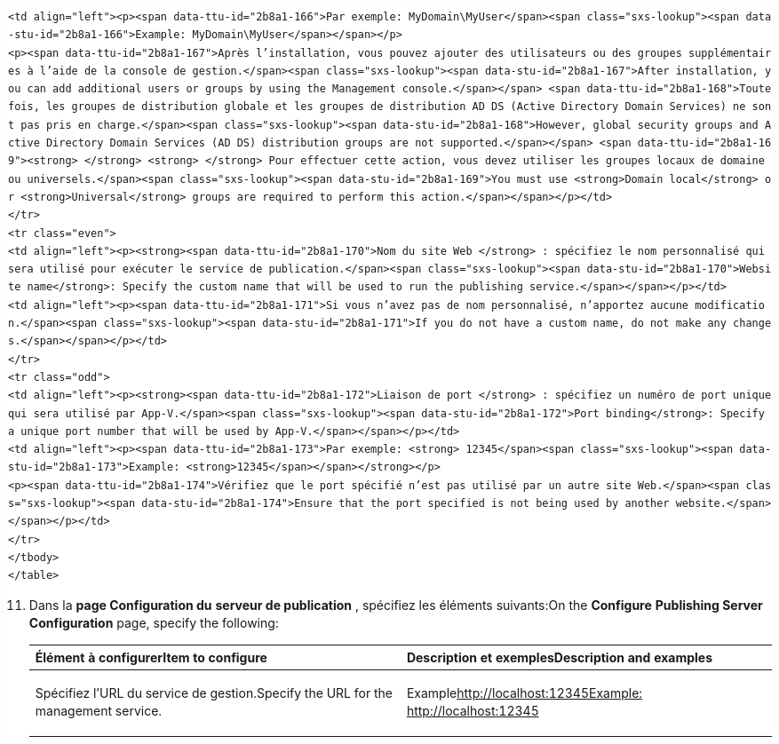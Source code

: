     <td align="left"><p><span data-ttu-id="2b8a1-166">Par exemple: MyDomain\MyUser</span><span class="sxs-lookup"><span data-stu-id="2b8a1-166">Example: MyDomain\MyUser</span></span></p>
    <p><span data-ttu-id="2b8a1-167">Après l’installation, vous pouvez ajouter des utilisateurs ou des groupes supplémentaires à l’aide de la console de gestion.</span><span class="sxs-lookup"><span data-stu-id="2b8a1-167">After installation, you can add additional users or groups by using the Management console.</span></span> <span data-ttu-id="2b8a1-168">Toutefois, les groupes de distribution globale et les groupes de distribution AD DS (Active Directory Domain Services) ne sont pas pris en charge.</span><span class="sxs-lookup"><span data-stu-id="2b8a1-168">However, global security groups and Active Directory Domain Services (AD DS) distribution groups are not supported.</span></span> <span data-ttu-id="2b8a1-169"><strong> </strong> <strong> </strong> Pour effectuer cette action, vous devez utiliser les groupes locaux de domaine ou universels.</span><span class="sxs-lookup"><span data-stu-id="2b8a1-169">You must use <strong>Domain local</strong> or <strong>Universal</strong> groups are required to perform this action.</span></span></p></td>
    </tr>
    <tr class="even">
    <td align="left"><p><strong><span data-ttu-id="2b8a1-170">Nom du site Web </strong> : spécifiez le nom personnalisé qui sera utilisé pour exécuter le service de publication.</span><span class="sxs-lookup"><span data-stu-id="2b8a1-170">Website name</strong>: Specify the custom name that will be used to run the publishing service.</span></span></p></td>
    <td align="left"><p><span data-ttu-id="2b8a1-171">Si vous n’avez pas de nom personnalisé, n’apportez aucune modification.</span><span class="sxs-lookup"><span data-stu-id="2b8a1-171">If you do not have a custom name, do not make any changes.</span></span></p></td>
    </tr>
    <tr class="odd">
    <td align="left"><p><strong><span data-ttu-id="2b8a1-172">Liaison de port </strong> : spécifiez un numéro de port unique qui sera utilisé par App-V.</span><span class="sxs-lookup"><span data-stu-id="2b8a1-172">Port binding</strong>: Specify a unique port number that will be used by App-V.</span></span></p></td>
    <td align="left"><p><span data-ttu-id="2b8a1-173">Par exemple: <strong> 12345</span><span class="sxs-lookup"><span data-stu-id="2b8a1-173">Example: <strong>12345</span></span></strong></p>
    <p><span data-ttu-id="2b8a1-174">Vérifiez que le port spécifié n’est pas utilisé par un autre site Web.</span><span class="sxs-lookup"><span data-stu-id="2b8a1-174">Ensure that the port specified is not being used by another website.</span></span></p></td>
    </tr>
    </tbody>
    </table>

     

11. <span data-ttu-id="2b8a1-175">Dans la **page Configuration du** **serveur de publication** , spécifiez les éléments suivants:</span><span class="sxs-lookup"><span data-stu-id="2b8a1-175">On the **Configure** **Publishing Server Configuration** page, specify the following:</span></span>

    <table>
    <colgroup>
    <col width="50%" />
    <col width="50%" />
    </colgroup>
    <thead>
    <tr class="header">
    <th align="left"><span data-ttu-id="2b8a1-176">Élément à configurer</span><span class="sxs-lookup"><span data-stu-id="2b8a1-176">Item to configure</span></span></th>
    <th align="left"><span data-ttu-id="2b8a1-177">Description et exemples</span><span class="sxs-lookup"><span data-stu-id="2b8a1-177">Description and examples</span></span></th>
    </tr>
    </thead>
    <tbody>
    <tr class="odd">
    <td align="left"><p><span data-ttu-id="2b8a1-178">Spécifiez l’URL du service de gestion.</span><span class="sxs-lookup"><span data-stu-id="2b8a1-178">Specify the URL for the management service.</span></span></p></td>
    <td align="left"><p><span data-ttu-id="2b8a1-179">Example<a href="http://localhost:12345" data-raw-source="http://localhost:12345">http://localhost:12345</span><span class="sxs-lookup"><span data-stu-id="2b8a1-179">Example: <a href="http://localhost:12345" data-raw-source="http://localhost:12345">http://localhost:12345</span></span></a></p></td>
